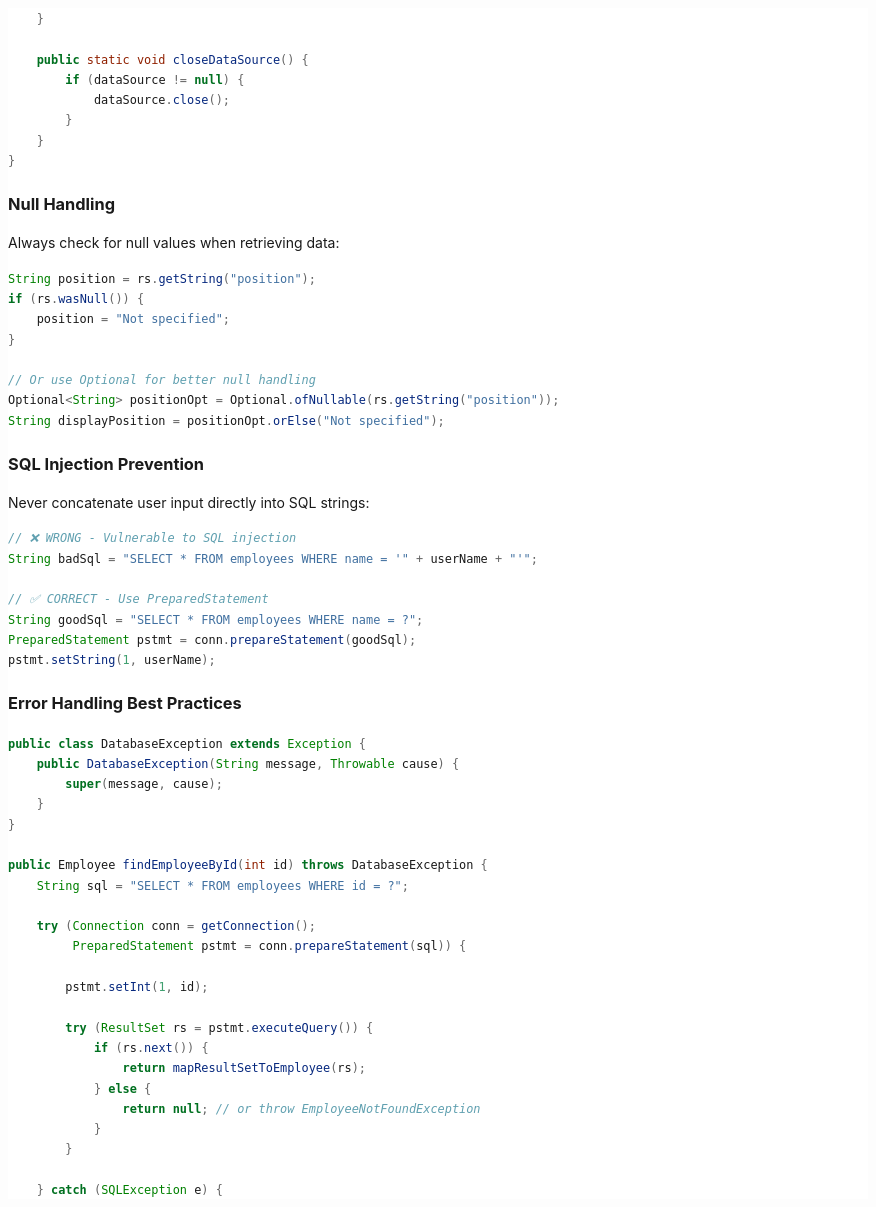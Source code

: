 ```java
    }
    
    public static void closeDataSource() {
        if (dataSource != null) {
            dataSource.close();
        }
    }
}
```

### Null Handling

Always check for null values when retrieving data:

```java
String position = rs.getString("position");
if (rs.wasNull()) {
    position = "Not specified";
}

// Or use Optional for better null handling
Optional<String> positionOpt = Optional.ofNullable(rs.getString("position"));
String displayPosition = positionOpt.orElse("Not specified");
```

### SQL Injection Prevention

Never concatenate user input directly into SQL strings:

```java
// ❌ WRONG - Vulnerable to SQL injection
String badSql = "SELECT * FROM employees WHERE name = '" + userName + "'";

// ✅ CORRECT - Use PreparedStatement
String goodSql = "SELECT * FROM employees WHERE name = ?";
PreparedStatement pstmt = conn.prepareStatement(goodSql);
pstmt.setString(1, userName);
```

### Error Handling Best Practices

```java
public class DatabaseException extends Exception {
    public DatabaseException(String message, Throwable cause) {
        super(message, cause);
    }
}

public Employee findEmployeeById(int id) throws DatabaseException {
    String sql = "SELECT * FROM employees WHERE id = ?";
    
    try (Connection conn = getConnection();
         PreparedStatement pstmt = conn.prepareStatement(sql)) {
        
        pstmt.setInt(1, id);
        
        try (ResultSet rs = pstmt.executeQuery()) {
            if (rs.next()) {
                return mapResultSetToEmployee(rs);
            } else {
                return null; // or throw EmployeeNotFoundException
            }
        }
        
    } catch (SQLException e) {
```